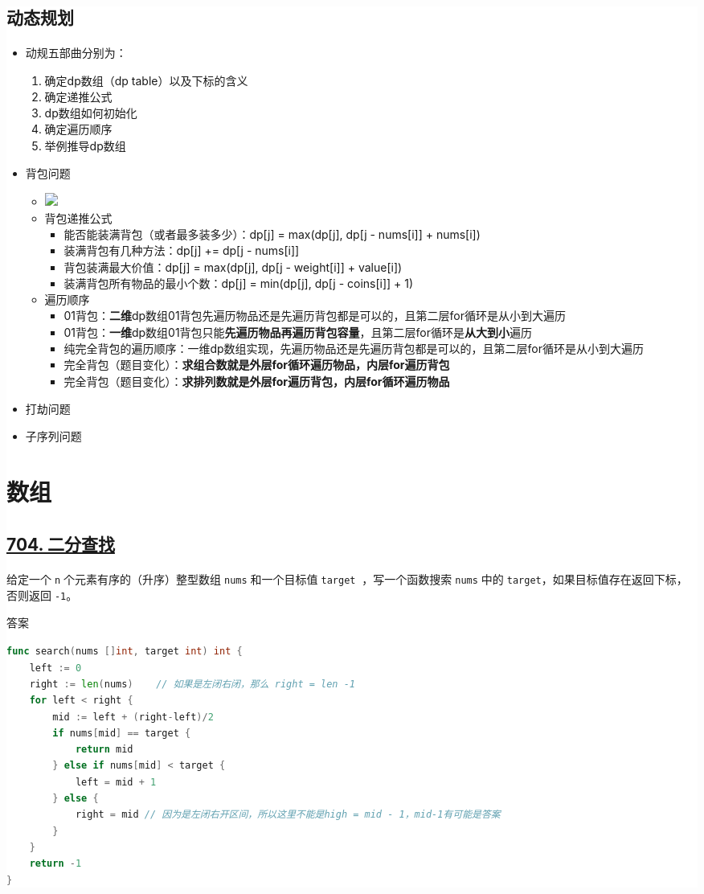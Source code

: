 ## 动态规划

- 动规五部曲分别为：
  
  1. 确定dp数组（dp table）以及下标的含义
  2. 确定递推公式
  3. dp数组如何初始化
  4. 确定遍历顺序
  5. 举例推导dp数组

- 背包问题
  
  - ![](https://code-thinking-1253855093.file.myqcloud.com/pics/20210117171307407-20230310133624872.png)
  - 背包递推公式
    - 能否能装满背包（或者最多装多少）：dp[j] = max(dp[j], dp[j - nums[i]] + nums[i])
    - 装满背包有几种方法：dp[j] += dp[j - nums[i]]
    - 背包装满最大价值：dp[j] = max(dp[j], dp[j - weight[i]] + value[i])
    - 装满背包所有物品的最小个数：dp[j] = min(dp[j], dp[j - coins[i]] + 1)
  - 遍历顺序
    - 01背包：**二维**dp数组01背包先遍历物品还是先遍历背包都是可以的，且第二层for循环是从小到大遍历
    - 01背包：**一维**dp数组01背包只能**先遍历物品再遍历背包容量**，且第二层for循环是**从大到小**遍历
    - 纯完全背包的遍历顺序：一维dp数组实现，先遍历物品还是先遍历背包都是可以的，且第二层for循环是从小到大遍历
    - 完全背包（题目变化）：**求组合数就是外层for循环遍历物品，内层for遍历背包**
    - 完全背包（题目变化）：**求排列数就是外层for遍历背包，内层for循环遍历物品**

- 打劫问题

- 子序列问题

# 数组

## [704. 二分查找](https://leetcode.cn/problems/binary-search/)

给定一个 `n` 个元素有序的（升序）整型数组 `nums` 和一个目标值 `target`  ，写一个函数搜索 `nums` 中的 `target`，如果目标值存在返回下标，否则返回 `-1`。

答案

```go
func search(nums []int, target int) int {
    left := 0
    right := len(nums)    // 如果是左闭右闭，那么 right = len -1
    for left < right {
        mid := left + (right-left)/2
        if nums[mid] == target {
            return mid
        } else if nums[mid] < target {
            left = mid + 1
        } else {
            right = mid // 因为是左闭右开区间，所以这里不能是high = mid - 1，mid-1有可能是答案
        }
    }
    return -1
}
```
